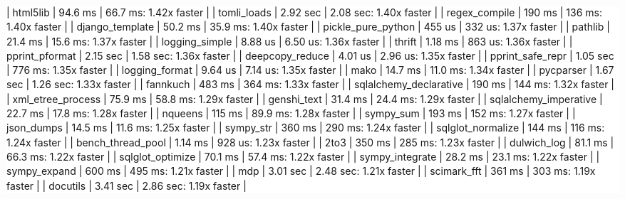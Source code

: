 | html5lib                 | 94.6 ms                                                      | 66.7 ms: 1.42x faster                                                                  |
| tomli_loads              | 2.92 sec                                                     | 2.08 sec: 1.40x faster                                                                 |
| regex_compile            | 190 ms                                                       | 136 ms: 1.40x faster                                                                   |
| django_template          | 50.2 ms                                                      | 35.9 ms: 1.40x faster                                                                  |
| pickle_pure_python       | 455 us                                                       | 332 us: 1.37x faster                                                                   |
| pathlib                  | 21.4 ms                                                      | 15.6 ms: 1.37x faster                                                                  |
| logging_simple           | 8.88 us                                                      | 6.50 us: 1.36x faster                                                                  |
| thrift                   | 1.18 ms                                                      | 863 us: 1.36x faster                                                                   |
| pprint_pformat           | 2.15 sec                                                     | 1.58 sec: 1.36x faster                                                                 |
| deepcopy_reduce          | 4.01 us                                                      | 2.96 us: 1.35x faster                                                                  |
| pprint_safe_repr         | 1.05 sec                                                     | 776 ms: 1.35x faster                                                                   |
| logging_format           | 9.64 us                                                      | 7.14 us: 1.35x faster                                                                  |
| mako                     | 14.7 ms                                                      | 11.0 ms: 1.34x faster                                                                  |
| pycparser                | 1.67 sec                                                     | 1.26 sec: 1.33x faster                                                                 |
| fannkuch                 | 483 ms                                                       | 364 ms: 1.33x faster                                                                   |
| sqlalchemy_declarative   | 190 ms                                                       | 144 ms: 1.32x faster                                                                   |
| xml_etree_process        | 75.9 ms                                                      | 58.8 ms: 1.29x faster                                                                  |
| genshi_text              | 31.4 ms                                                      | 24.4 ms: 1.29x faster                                                                  |
| sqlalchemy_imperative    | 22.7 ms                                                      | 17.8 ms: 1.28x faster                                                                  |
| nqueens                  | 115 ms                                                       | 89.9 ms: 1.28x faster                                                                  |
| sympy_sum                | 193 ms                                                       | 152 ms: 1.27x faster                                                                   |
| json_dumps               | 14.5 ms                                                      | 11.6 ms: 1.25x faster                                                                  |
| sympy_str                | 360 ms                                                       | 290 ms: 1.24x faster                                                                   |
| sqlglot_normalize        | 144 ms                                                       | 116 ms: 1.24x faster                                                                   |
| bench_thread_pool        | 1.14 ms                                                      | 928 us: 1.23x faster                                                                   |
| 2to3                     | 350 ms                                                       | 285 ms: 1.23x faster                                                                   |
| dulwich_log              | 81.1 ms                                                      | 66.3 ms: 1.22x faster                                                                  |
| sqlglot_optimize         | 70.1 ms                                                      | 57.4 ms: 1.22x faster                                                                  |
| sympy_integrate          | 28.2 ms                                                      | 23.1 ms: 1.22x faster                                                                  |
| sympy_expand             | 600 ms                                                       | 495 ms: 1.21x faster                                                                   |
| mdp                      | 3.01 sec                                                     | 2.48 sec: 1.21x faster                                                                 |
| scimark_fft              | 361 ms                                                       | 303 ms: 1.19x faster                                                                   |
| docutils                 | 3.41 sec                                                     | 2.86 sec: 1.19x faster                                                                 |